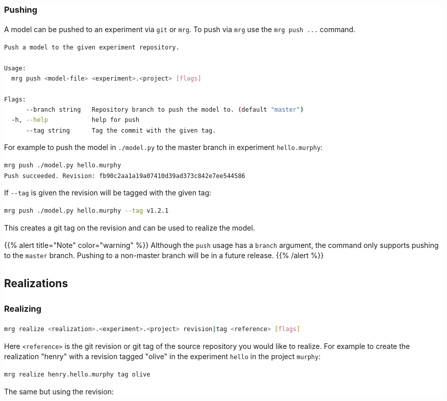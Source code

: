 ### Pushing

A model can be pushed to an experiment via `git` or `mrg`. To push via `mrg` use the
`mrg push ...` command.

```sh
Push a model to the given experiment repository.

Usage:
  mrg push <model-file> <experiment>.<project> [flags]

Flags:
      --branch string   Repository branch to push the model to. (default "master")
  -h, --help            help for push
      --tag string      Tag the commit with the given tag.
```

For example to push the model in `./model.py` to the master branch in experiment
`hello.murphy`:

```sh
mrg push ./model.py hello.murphy
Push succeeded. Revision: fb90c2aa1a19a07410d39ad373c842e7ee544586
```

If `--tag` is given the revision will be tagged with the given tag:

```sh
mrg push ./model.py hello.murphy --tag v1.2.1
```

This creates a git tag on the revision and can be used to
realize the model.

{{% alert title="Note" color="warning" %}}
Although the `push` usage has a `branch` argument, the command only supports pushing to
the `master` branch. Pushing to a non-master branch will be in a future release.
{{% /alert %}}

## Realizations

### Realizing

```sh
mrg realize <realization>.<experiment>.<project> revision|tag <reference> [flags]
```

Here `<reference>` is the git revision or git tag of the source repository you would like to
realize. For example to create the realization "henry" with a revision tagged "olive" in
the experiment `hello` in the project `murphy`:

```sh
mrg realize henry.hello.murphy tag olive
```

The same but using the revision:
